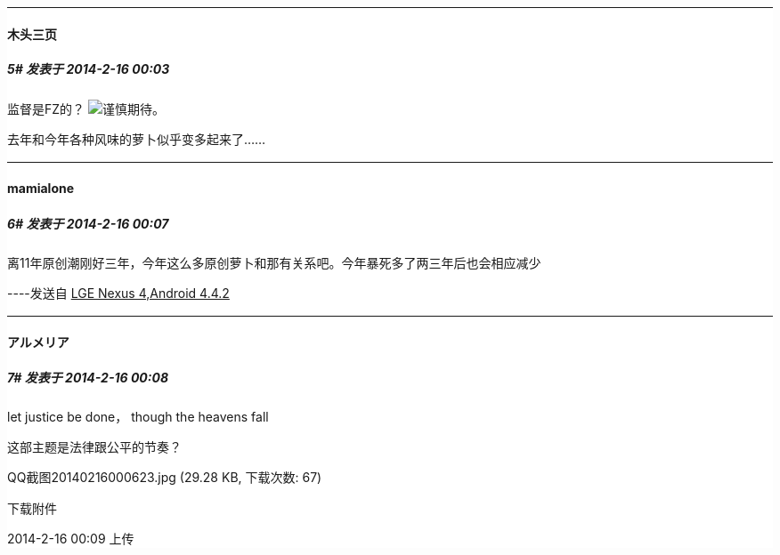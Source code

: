 

-----

####  木头三页  
##### 5#       发表于 2014-2-16 00:03




监督是FZ的？
<img src="https://static.saraba1st.com/image/smiley/face/149.gif" referrerpolicy="no-referrer">谨慎期待。

去年和今年各种风味的萝卜似乎变多起来了……







-----

####  mamialone  
##### 6#       发表于 2014-2-16 00:07




离11年原创潮刚好三年，今年这么多原创萝卜和那有关系吧。今年暴死多了两三年后也会相应减少


----发送自 [LGE Nexus 4,Android 4.4.2](http://stage1.5j4m.com/?null)







-----

####  アルメリア  
##### 7#       发表于 2014-2-16 00:08




let justice be done， though the heavens fall

这部主题是法律跟公平的节奏？






QQ截图20140216000623.jpg
(29.28 KB, 下载次数: 67)




下载附件


2014-2-16 00:09 上传


